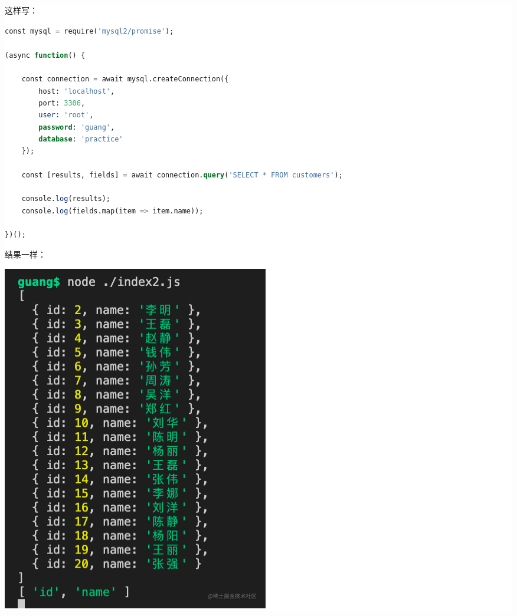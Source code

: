 这样写：

```sql
const mysql = require('mysql2/promise');

(async function() {

    const connection = await mysql.createConnection({
        host: 'localhost',
        port: 3306,
        user: 'root',
        password: 'guang',
        database: 'practice'
    });

    const [results, fields] = await connection.query('SELECT * FROM customers');

    console.log(results);
    console.log(fields.map(item => item.name)); 

})();
```

结果一样：

![](./images/58edfc19d543618f97cdfa6b76d94841.png )
